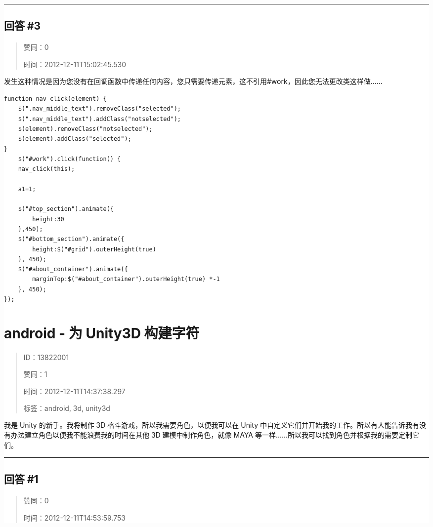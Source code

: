 * * *

## 回答 #3

> 赞同：0
> 
> 时间：2012-12-11T15:02:45.530

发生这种情况是因为您没有在回调函数中传递任何内容，您只需要传递元素，这不引用#work，因此您无法更改类这样做......

```
function nav_click(element) {
    $(".nav_middle_text").removeClass("selected");
    $(".nav_middle_text").addClass("notselected");
    $(element).removeClass("notselected");
    $(element).addClass("selected");          
}    
    $("#work").click(function() {
    nav_click(this);

    a1=1;

    $("#top_section").animate({
        height:30
    },450);
    $("#bottom_section").animate({
        height:$("#grid").outerHeight(true)
    }, 450); 
    $("#about_container").animate({
        marginTop:$("#about_container").outerHeight(true) *-1
    }, 450);   
}); 
```

# android - 为 Unity3D 构建字符

> ID：13822001
> 
> 赞同：1
> 
> 时间：2012-12-11T14:37:38.297
> 
> 标签：android, 3d, unity3d

我是 Unity 的新手。我将制作 3D 格斗游戏，所以我需要角色，以便我可以在 Unity 中自定义它们并开始我的工作。所以有人能告诉我有没有办法建立角色以便我不能浪费我的时间在其他 3D 建模中制作角色，就像 MAYA 等一样......所以我可以找到角色并根据我的需要定制它们。

* * *

## 回答 #1

> 赞同：0
> 
> 时间：2012-12-11T14:53:59.753
